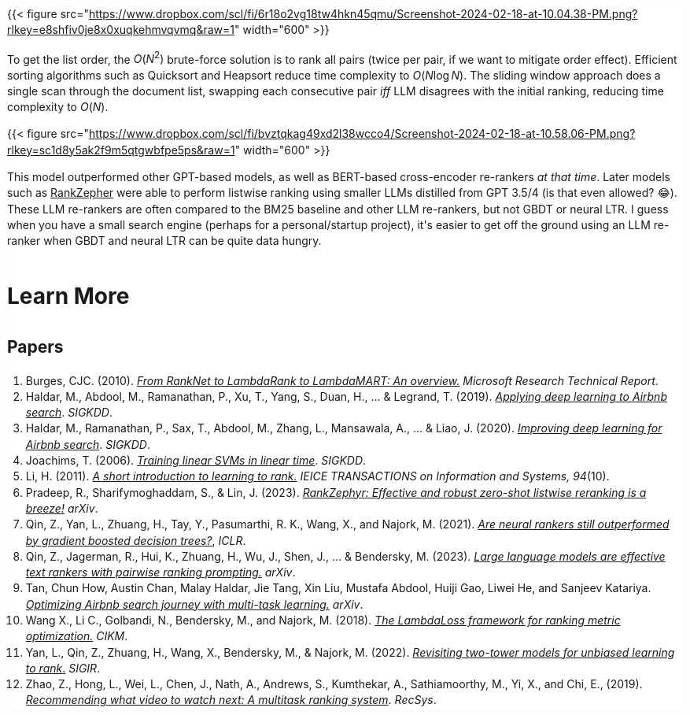 {{< figure src="https://www.dropbox.com/scl/fi/6r18o2vg18tw4hkn45qmu/Screenshot-2024-02-18-at-10.04.38-PM.png?rlkey=e8shfiv0je8x0xuqkehmvqvmq&raw=1" width="600" >}}

To get the list order, the $O(N^2)$ brute-force solution is to rank all pairs (twice per pair, if we want to mitigate order effect). Efficient sorting algorithms such as Quicksort and Heapsort reduce time complexity to $O(N \log N)$. The sliding window approach does a single scan through the document list, swapping each consecutive pair *iff* LLM disagrees with the initial ranking, reducing time complexity to $O(N)$. 

{{< figure src="https://www.dropbox.com/scl/fi/bvztqkag49xd2l38wcco4/Screenshot-2024-02-18-at-10.58.06-PM.png?rlkey=sc1d8y5ak2f9m5qtgwbfpe5ps&raw=1" width="600" >}}

This model outperformed other GPT-based models, as well as BERT-based cross-encoder re-rankers *at that time*. Later models such as [RankZepher](https://arxiv.org/pdf/2312.02724?trk=public_post_comment-text) were able to perform listwise ranking using smaller LLMs distilled from GPT 3.5/4 (is that even allowed? 😂). These LLM re-rankers are often compared to the BM25 baseline and other LLM re-rankers, but not GBDT or neural LTR. I guess when you have a small search engine (perhaps for a personal/startup project), it's easier to get off the ground using an LLM re-ranker when GBDT and neural LTR can be quite data hungry.

# Learn More
## Papers
1. Burges, CJC. (2010). [*From RankNet to LambdaRank to LambdaMART: An overview.*](https://citeseerx.ist.psu.edu/document?repid=rep1&type=pdf&doi=0df9c70875783a73ce1e933079f328e8cf5e9ea2) *Microsoft Research Technical Report*.
2. Haldar, M., Abdool, M., Ramanathan, P., Xu, T., Yang, S., Duan, H., ... & Legrand, T. (2019). [*Applying deep learning to Airbnb search*](https://arxiv.org/pdf/1810.09591). *SIGKDD*.
3. Haldar, M., Ramanathan, P., Sax, T., Abdool, M., Zhang, L., Mansawala, A., ... & Liao, J. (2020). [*Improving deep learning for Airbnb search*](https://arxiv.org/pdf/2002.05515). *SIGKDD*.
4. Joachims, T. (2006). [*Training linear SVMs in linear time*](https://www.cse.iitb.ac.in/~soumen/readings/papers/Joachims2006linearTime.pdf). *SIGKDD*.
5. Li, H. (2011). [*A short introduction to learning to rank.*](https://www.semanticscholar.org/paper/A-Short-Introduction-to-Learning-to-Rank-Li/d74a1419d75e8743eb7e3da2bb425340c7753342) *IEICE TRANSACTIONS on Information and Systems, 94*(10).
6. Pradeep, R., Sharifymoghaddam, S., & Lin, J. (2023). [*RankZephyr: Effective and robust zero-shot listwise reranking is a breeze!*](https://arxiv.org/pdf/2312.02724?trk=public_post_comment-text) *arXiv*.
7. Qin, Z., Yan, L., Zhuang, H., Tay, Y., Pasumarthi, R. K., Wang, X., and Najork, M. (2021). [*Are neural rankers still outperformed by gradient boosted decision trees?*](https://research.google/pubs/are-neural-rankers-still-outperformed-by-gradient-boosted-decision-trees/), *ICLR*.
8. Qin, Z., Jagerman, R., Hui, K., Zhuang, H., Wu, J., Shen, J., ... & Bendersky, M. (2023). [*Large language models are effective text rankers with pairwise ranking prompting.*](https://arxiv.org/pdf/2306.17563) *arXiv*.
9. Tan, Chun How, Austin Chan, Malay Haldar, Jie Tang, Xin Liu, Mustafa Abdool, Huiji Gao, Liwei He, and Sanjeev Katariya. [*Optimizing Airbnb search journey with multi-task learning.*](https://arxiv.org/pdf/2305.18431) *arXiv*.
10. Wang X., Li C., Golbandi, N., Bendersky, M., and Najork, M. (2018). [*The LambdaLoss framework for ranking metric optimization.*](https://dl.acm.org/doi/pdf/10.1145/3269206.3271784) *CIKM*.
11. Yan, L., Qin, Z., Zhuang, H., Wang, X., Bendersky, M., & Najork, M. (2022). [*Revisiting two-tower models for unbiased learning to rank*.](https://dl.acm.org/doi/pdf/10.1145/3477495.3531837) *SIGIR*.
12. Zhao, Z., Hong, L., Wei, L., Chen, J., Nath, A., Andrews, S., Kumthekar, A., Sathiamoorthy, M., Yi, X., and Chi, E., (2019). [*Recommending what video to watch next: A multitask ranking system*](https://daiwk.github.io/assets/youtube-multitask.pdf). *RecSys*.
